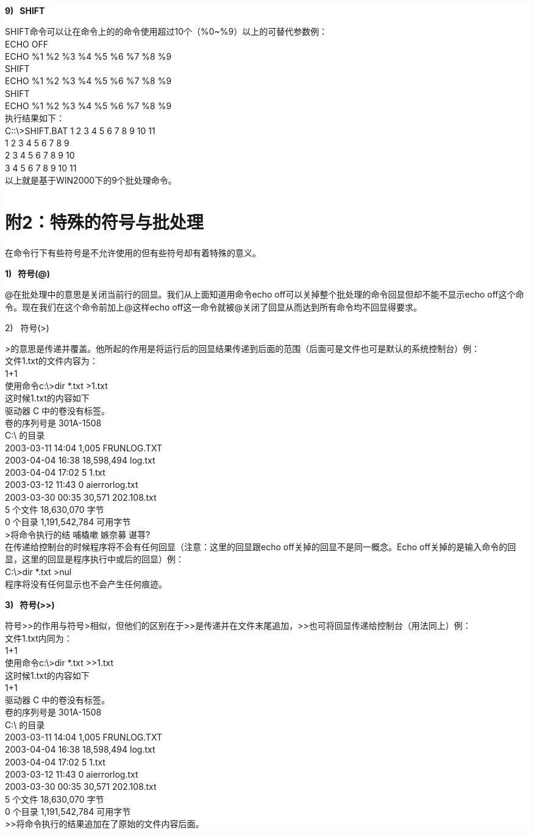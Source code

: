 **9)   SHIFT**

SHIFT命令可以让在命令上的的命令使用超过10个（%0~%9）以上的可替代参数例：  
ECHO OFF  
ECHO %1 %2 %3 %4 %5 %6 %7 %8 %9  
SHIFT  
ECHO %1 %2 %3 %4 %5 %6 %7 %8 %9  
SHIFT  
ECHO %1 %2 %3 %4 %5 %6 %7 %8 %9  
执行结果如下：  
C::\\>SHIFT.BAT 1 2 3 4 5 6 7 8 9 10 11  
1 2 3 4 5 6 7 8 9  
2 3 4 5 6 7 8 9 10  
3 4 5 6 7 8 9 10 11  
以上就是基于WIN2000下的9个批处理命令。

# 附2：特殊的符号与批处理

在命令行下有些符号是不允许使用的但有些符号却有着特殊的意义。

**1)   符号(@)**

@在批处理中的意思是关闭当前行的回显。我们从上面知道用命令echo off可以关掉整个批处理的命令回显但却不能不显示echo off这个命令。现在我们在这个命令前加上@这样echo off这一命令就被@关闭了回显从而达到所有命令均不回显得要求。

2)   符号(>)

\>的意思是传递并覆盖。他所起的作用是将运行后的回显结果传递到后面的范围（后面可是文件也可是默认的系统控制台）例：  
文件1.txt的文件内容为：  
1+1  
使用命令c:\\>dir \*.txt >1.txt  
这时候1.txt的内容如下  
驱动器 C 中的卷没有标签。  
卷的序列号是 301A-1508  
C:\\ 的目录  
2003-03-11 14:04 1,005 FRUNLOG.TXT  
2003-04-04 16:38 18,598,494 log.txt  
2003-04-04 17:02 5 1.txt  
2003-03-12 11:43 0 aierrorlog.txt  
2003-03-30 00:35 30,571 202.108.txt  
5 个文件 18,630,070 字节  
0 个目录 1,191,542,784 可用字节  
\>将命令执行的结 哺橇嗽 嫉奈募 谌荨?  
在传递给控制台的时候程序将不会有任何回显（注意：这里的回显跟echo off关掉的回显不是同一概念。Echo off关掉的是输入命令的回显，这里的回显是程序执行中或后的回显）例：  
C:\\>dir \*.txt >nul  
程序将没有任何显示也不会产生任何痕迹。

**3)   符号(>>)**

符号>>的作用与符号>相似，但他们的区别在于>>是传递并在文件末尾追加，>>也可将回显传递给控制台（用法同上）例：  
文件1.txt内同为：  
1+1  
使用命令c:\\>dir \*.txt >>1.txt  
这时候1.txt的内容如下  
1+1  
驱动器 C 中的卷没有标签。  
卷的序列号是 301A-1508  
C:\\ 的目录  
2003-03-11 14:04 1,005 FRUNLOG.TXT  
2003-04-04 16:38 18,598,494 log.txt  
2003-04-04 17:02 5 1.txt  
2003-03-12 11:43 0 aierrorlog.txt  
2003-03-30 00:35 30,571 202.108.txt  
5 个文件 18,630,070 字节  
0 个目录 1,191,542,784 可用字节  
\>>将命令执行的结果追加在了原始的文件内容后面。
